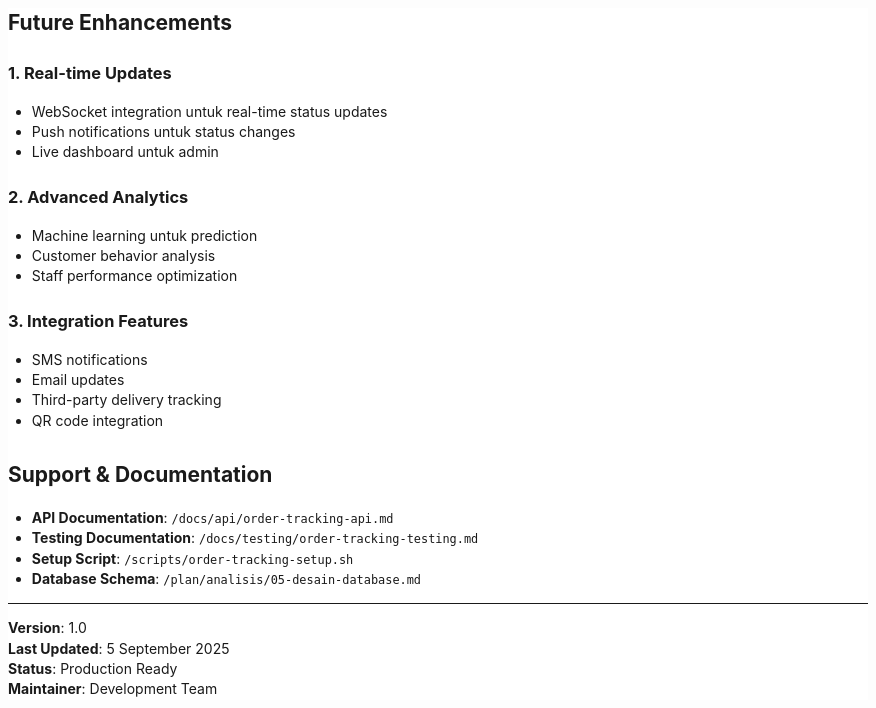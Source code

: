 ## Future Enhancements

### 1. Real-time Updates

-   WebSocket integration untuk real-time status updates
-   Push notifications untuk status changes
-   Live dashboard untuk admin

### 2. Advanced Analytics

-   Machine learning untuk prediction
-   Customer behavior analysis
-   Staff performance optimization

### 3. Integration Features

-   SMS notifications
-   Email updates
-   Third-party delivery tracking
-   QR code integration

## Support & Documentation

-   **API Documentation**: `/docs/api/order-tracking-api.md`
-   **Testing Documentation**: `/docs/testing/order-tracking-testing.md`
-   **Setup Script**: `/scripts/order-tracking-setup.sh`
-   **Database Schema**: `/plan/analisis/05-desain-database.md`

---

**Version**: 1.0  
**Last Updated**: 5 September 2025  
**Status**: Production Ready  
**Maintainer**: Development Team
